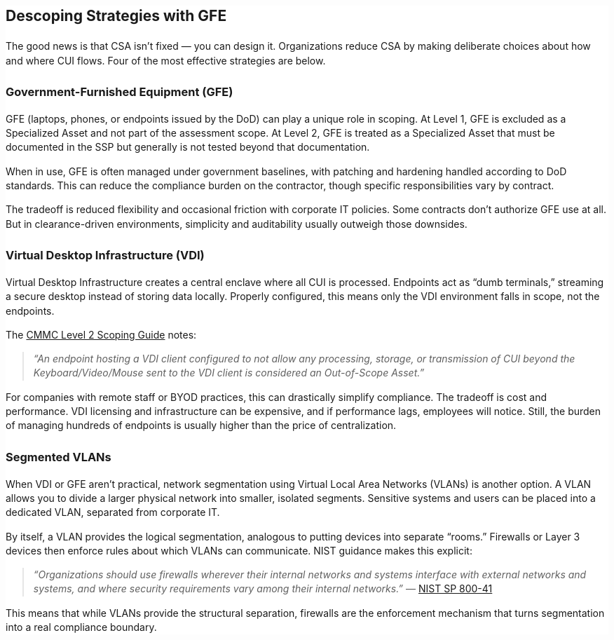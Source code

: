 
## Descoping Strategies with GFE

The good news is that CSA isn’t fixed — you can design it. Organizations reduce CSA by making deliberate choices about how and where CUI flows. Four of the most effective strategies are below.

### Government-Furnished Equipment (GFE)

GFE (laptops, phones, or endpoints issued by the DoD) can play a unique role in scoping. At Level 1, GFE is excluded as a Specialized Asset and not part of the assessment scope. At Level 2, GFE is treated as a Specialized Asset that must be documented in the SSP but generally is not tested beyond that documentation.

When in use, GFE is often managed under government baselines, with patching and hardening handled according to DoD standards. This can reduce the compliance burden on the contractor, though specific responsibilities vary by contract.

The tradeoff is reduced flexibility and occasional friction with corporate IT policies. Some contracts don’t authorize GFE use at all. But in clearance-driven environments, simplicity and auditability usually outweigh those downsides.


### Virtual Desktop Infrastructure (VDI)

Virtual Desktop Infrastructure creates a central enclave where all CUI is processed. Endpoints act as “dumb terminals,” streaming a secure desktop instead of storing data locally. Properly configured, this means only the VDI environment falls in scope, not the endpoints.

The [CMMC Level 2 Scoping Guide](https://dodcio.defense.gov/Portals/0/Documents/CMMC/ScopingGuideL2.pdf) notes:

> *“An endpoint hosting a VDI client configured to not allow any processing, storage, or transmission of CUI beyond the Keyboard/Video/Mouse sent to the VDI client is considered an Out-of-Scope Asset.”*

For companies with remote staff or BYOD practices, this can drastically simplify compliance. The tradeoff is cost and performance. VDI licensing and infrastructure can be expensive, and if performance lags, employees will notice. Still, the burden of managing hundreds of endpoints is usually higher than the price of centralization.


### Segmented VLANs

When VDI or GFE aren’t practical, network segmentation using Virtual Local Area Networks (VLANs) is another option. A VLAN allows you to divide a larger physical network into smaller, isolated segments. Sensitive systems and users can be placed into a dedicated VLAN, separated from corporate IT.

By itself, a VLAN provides the logical segmentation, analogous to putting devices into separate “rooms.” Firewalls or Layer 3 devices then enforce rules about which VLANs can communicate. NIST guidance makes this explicit:

> *“Organizations should use firewalls wherever their internal networks and systems interface with external networks and systems, and where security requirements vary among their internal networks.”* — [NIST SP 800-41](https://nvlpubs.nist.gov/nistpubs/Legacy/SP/nistspecialpublication800-41r1.pdf)

This means that while VLANs provide the structural separation, firewalls are the enforcement mechanism that turns segmentation into a real compliance boundary.
